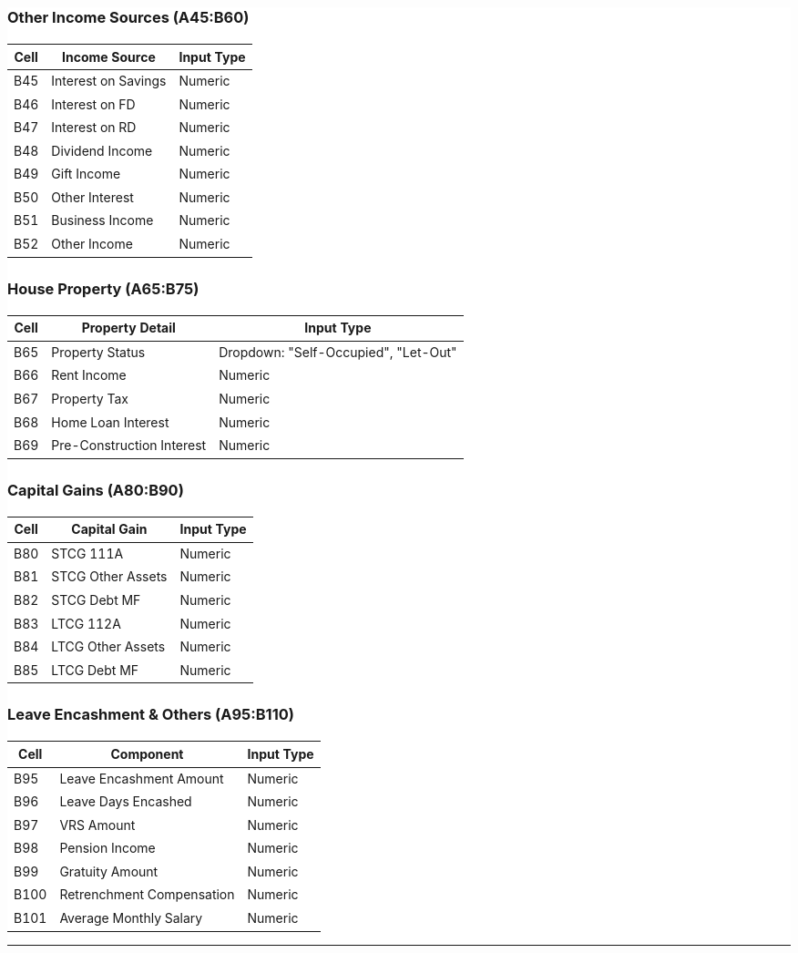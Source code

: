 ### Other Income Sources (A45:B60)
| Cell | Income Source | Input Type |
|------|---------------|------------|
| B45 | Interest on Savings | Numeric |
| B46 | Interest on FD | Numeric |
| B47 | Interest on RD | Numeric |
| B48 | Dividend Income | Numeric |
| B49 | Gift Income | Numeric |
| B50 | Other Interest | Numeric |
| B51 | Business Income | Numeric |
| B52 | Other Income | Numeric |

### House Property (A65:B75)
| Cell | Property Detail | Input Type |
|------|-----------------|------------|
| B65 | Property Status | Dropdown: "Self-Occupied", "Let-Out" |
| B66 | Rent Income | Numeric |
| B67 | Property Tax | Numeric |
| B68 | Home Loan Interest | Numeric |
| B69 | Pre-Construction Interest | Numeric |

### Capital Gains (A80:B90)
| Cell | Capital Gain | Input Type |
|------|--------------|------------|
| B80 | STCG 111A | Numeric |
| B81 | STCG Other Assets | Numeric |
| B82 | STCG Debt MF | Numeric |
| B83 | LTCG 112A | Numeric |
| B84 | LTCG Other Assets | Numeric |
| B85 | LTCG Debt MF | Numeric |

### Leave Encashment & Others (A95:B110)
| Cell | Component | Input Type |
|------|-----------|------------|
| B95 | Leave Encashment Amount | Numeric |
| B96 | Leave Days Encashed | Numeric |
| B97 | VRS Amount | Numeric |
| B98 | Pension Income | Numeric |
| B99 | Gratuity Amount | Numeric |
| B100 | Retrenchment Compensation | Numeric |
| B101 | Average Monthly Salary | Numeric |

---